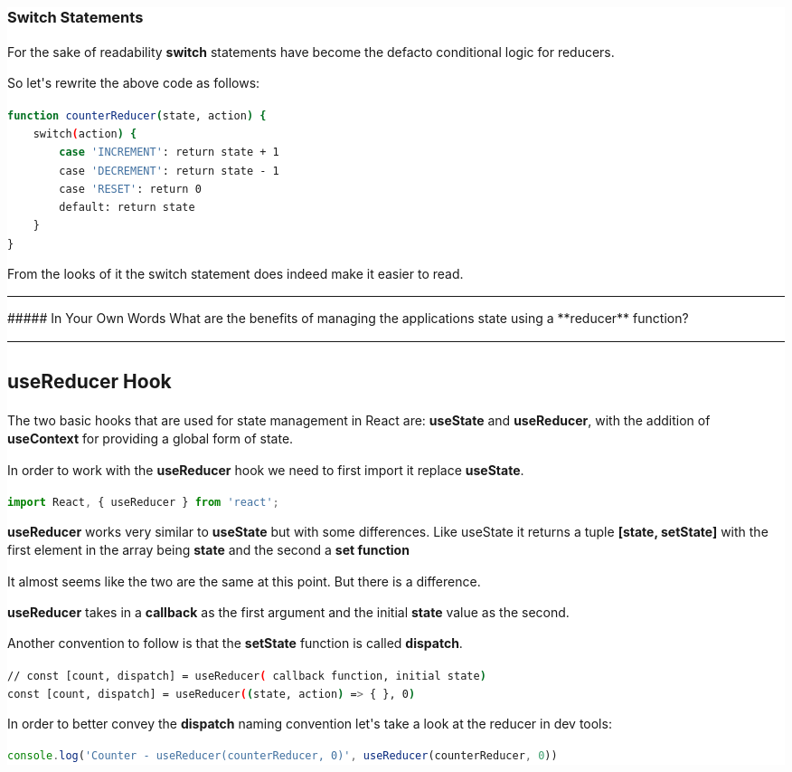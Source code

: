 ### Switch Statements

For the sake of readability **switch** statements have become the defacto conditional logic for reducers.

So let's rewrite the above code as follows:

```sh
function counterReducer(state, action) {
    switch(action) {
        case 'INCREMENT': return state + 1
        case 'DECREMENT': return state - 1
        case 'RESET': return 0
        default: return state
    }
}
```

From the looks of it the switch statement does indeed make it easier to read.

<hr>
##### In Your Own Words
What are the benefits of managing the applications state using a **reducer** function?

<hr>

## useReducer Hook

The two basic hooks that are used for state management in React are: **useState** and **useReducer**, with the addition of **useContext** for providing a global form of state.

In order to work with the **useReducer** hook we need to first import it replace **useState**.

```js
import React, { useReducer } from 'react';
```

**useReducer** works very similar to **useState** but with some differences. Like useState it returns a tuple **[state, setState]** with the first element in the array being **state** and the second a **set function**

It almost seems like the two are the same at this point. But there is a difference.

**useReducer** takes in a **callback** as the first argument and the initial **state** value as the second.

Another convention to follow is that the **setState** function is called **dispatch**. 
```sh
// const [count, dispatch] = useReducer( callback function, initial state)
const [count, dispatch] = useReducer((state, action) => { }, 0)
```

In order to better convey the **dispatch** naming convention let's take a look at the reducer in dev tools:

```js
console.log('Counter - useReducer(counterReducer, 0)', useReducer(counterReducer, 0))
```
